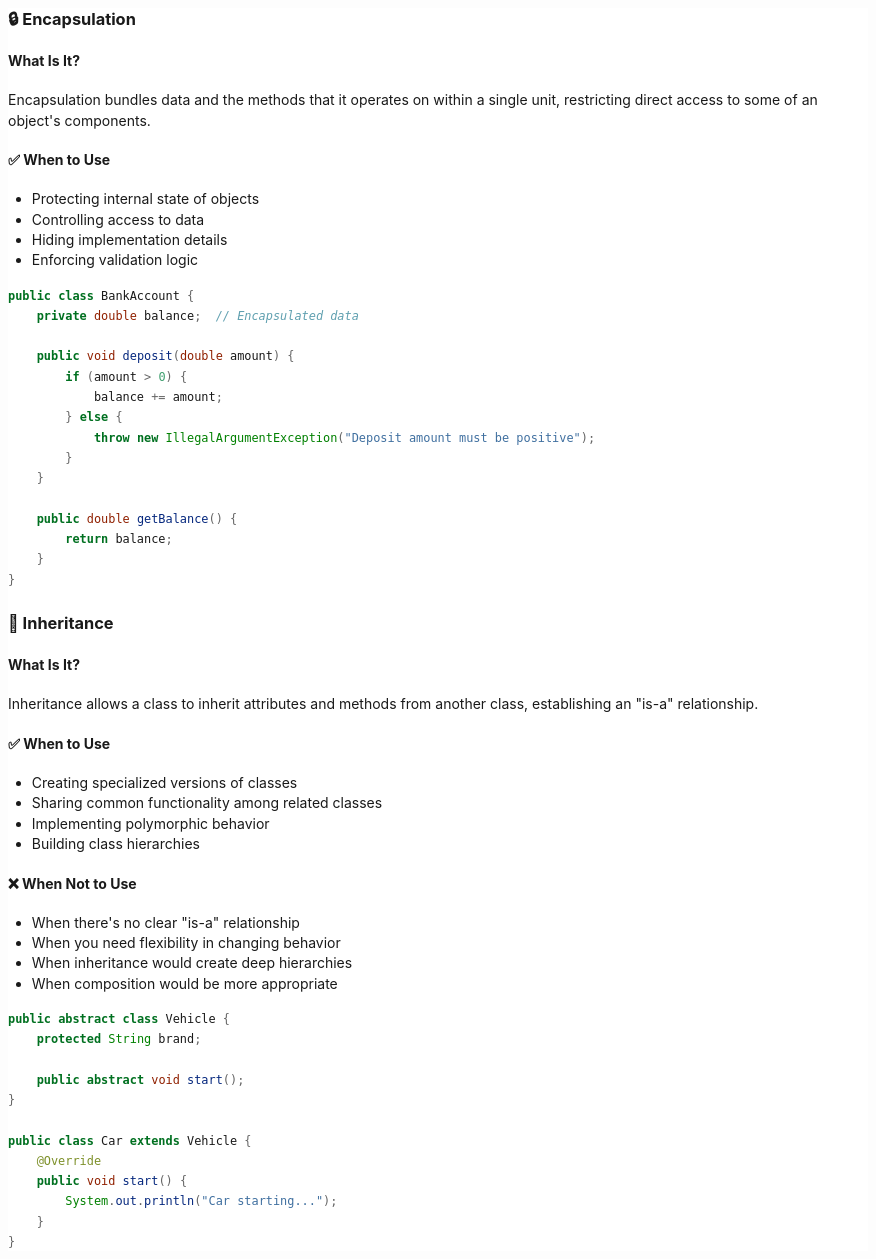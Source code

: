 ### 🔒 Encapsulation
#### What Is It?
Encapsulation bundles data and the methods that it operates on within a single unit, restricting direct access to some of an object's components.

#### ✅ When to Use
- Protecting internal state of objects
- Controlling access to data
- Hiding implementation details
- Enforcing validation logic

````java
public class BankAccount {
    private double balance;  // Encapsulated data
    
    public void deposit(double amount) {
        if (amount > 0) {
            balance += amount;
        } else {
            throw new IllegalArgumentException("Deposit amount must be positive");
        }
    }
    
    public double getBalance() {
        return balance;
    }
}
````

### 🧬 Inheritance
#### What Is It?
Inheritance allows a class to inherit attributes and methods from another class, establishing an "is-a" relationship.

#### ✅ When to Use
- Creating specialized versions of classes
- Sharing common functionality among related classes
- Implementing polymorphic behavior
- Building class hierarchies

#### ❌ When Not to Use
- When there's no clear "is-a" relationship
- When you need flexibility in changing behavior
- When inheritance would create deep hierarchies
- When composition would be more appropriate

````java
public abstract class Vehicle {
    protected String brand;
    
    public abstract void start();
}

public class Car extends Vehicle {
    @Override
    public void start() {
        System.out.println("Car starting...");
    }
}
````
